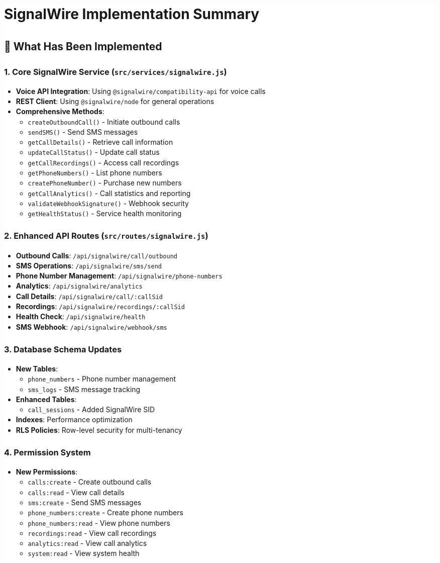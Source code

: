 # SignalWire Implementation Summary

## 🎯 What Has Been Implemented

### 1. Core SignalWire Service (`src/services/signalwire.js`)
- **Voice API Integration**: Using `@signalwire/compatibility-api` for voice calls
- **REST Client**: Using `@signalwire/node` for general operations
- **Comprehensive Methods**:
  - `createOutboundCall()` - Initiate outbound calls
  - `sendSMS()` - Send SMS messages
  - `getCallDetails()` - Retrieve call information
  - `updateCallStatus()` - Update call status
  - `getCallRecordings()` - Access call recordings
  - `getPhoneNumbers()` - List phone numbers
  - `createPhoneNumber()` - Purchase new numbers
  - `getCallAnalytics()` - Call statistics and reporting
  - `validateWebhookSignature()` - Webhook security
  - `getHealthStatus()` - Service health monitoring

### 2. Enhanced API Routes (`src/routes/signalwire.js`)
- **Outbound Calls**: `/api/signalwire/call/outbound`
- **SMS Operations**: `/api/signalwire/sms/send`
- **Phone Number Management**: `/api/signalwire/phone-numbers`
- **Analytics**: `/api/signalwire/analytics`
- **Call Details**: `/api/signalwire/call/:callSid`
- **Recordings**: `/api/signalwire/recordings/:callSid`
- **Health Check**: `/api/signalwire/health`
- **SMS Webhook**: `/api/signalwire/webhook/sms`

### 3. Database Schema Updates
- **New Tables**:
  - `phone_numbers` - Phone number management
  - `sms_logs` - SMS message tracking
- **Enhanced Tables**:
  - `call_sessions` - Added SignalWire SID
- **Indexes**: Performance optimization
- **RLS Policies**: Row-level security for multi-tenancy

### 4. Permission System
- **New Permissions**:
  - `calls:create` - Create outbound calls
  - `calls:read` - View call details
  - `sms:create` - Send SMS messages
  - `phone_numbers:create` - Create phone numbers
  - `phone_numbers:read` - View phone numbers
  - `recordings:read` - View call recordings
  - `analytics:read` - View call analytics
  - `system:read` - View system health

